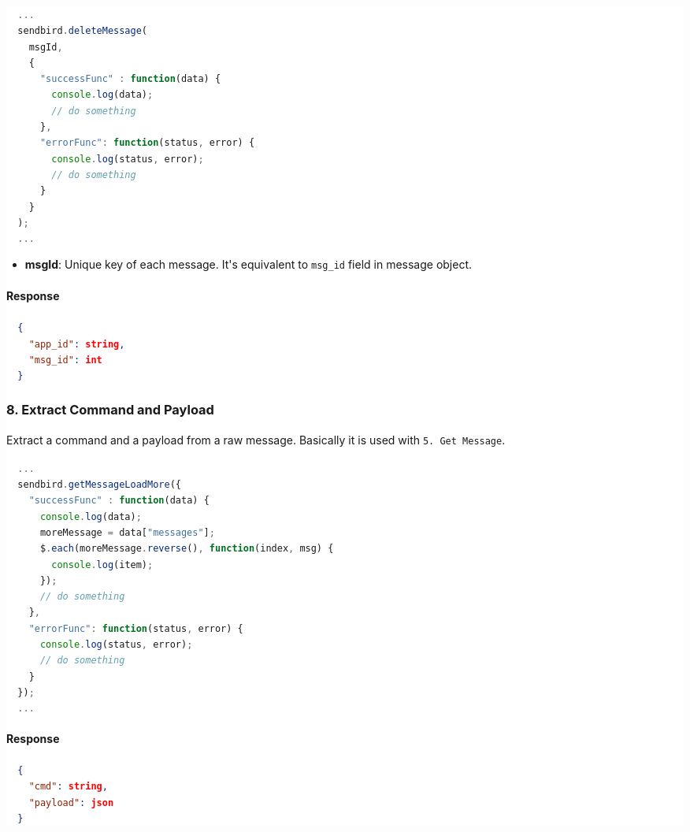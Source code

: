 ```javascript
  ...
  sendbird.deleteMessage(
    msgId,
    {
      "successFunc" : function(data) {
        console.log(data);
        // do something
      },
      "errorFunc": function(status, error) {
        console.log(status, error);
        // do something
      } 
    }
  );
  ...
```

 * **msgId**: Unique key of each message. It's equivalent to `msg_id` field in message object.


#### Response

```json
  {
    "app_id": string,
    "msg_id": int
  }
```

### 8. Extract Command and Payload
Extract a command and a payload from a raw message.
Basically it is used with `5. Get Message`.

```javascript
  ...
  sendbird.getMessageLoadMore({
    "successFunc" : function(data) {
      console.log(data);
      moreMessage = data["messages"];
      $.each(moreMessage.reverse(), function(index, msg) {
        console.log(item);
      });
      // do something
    },
    "errorFunc": function(status, error) {
      console.log(status, error);
      // do something
    }
  });
  ...
```


#### Response
```json
  {
    "cmd": string, 
    "payload": json
  }
```
